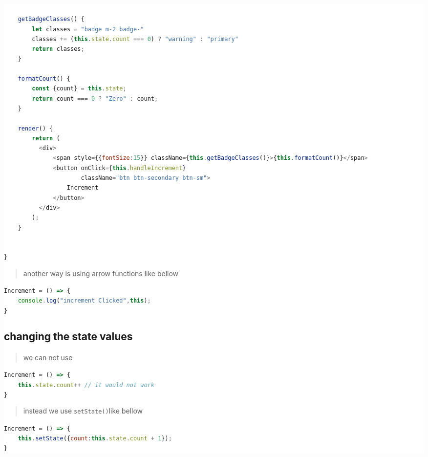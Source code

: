 ```javascript

    getBadgeClasses() {
        let classes = "badge m-2 badge-"
        classes += (this.state.count === 0) ? "warning" : "primary"
        return classes;
    }

    formatCount() {
        const {count} = this.state;
        return count === 0 ? "Zero" : count;
    }

    render() {
        return (
          <div>
              <span style={{fontSize:15}} className={this.getBadgeClasses()}>{this.formatCount()}</span>
              <button onClick={this.handleIncrement}
                      className="btn btn-secondary btn-sm">
                  Increment
              </button>
          </div>
        );
    }


}

```

> another way is using arrow functions like bellow

```javascript
Increment = () => {
    console.log("increment Clicked",this);
}
```



## changing the state values

> we can not use

```javascript
Increment = () => {
    this.state.count++ // it would not work
}
```

> instead we use `setState()`like bellow

```javascript
Increment = () => {
    this.setState({count:this.state.count + 1});
}
```
